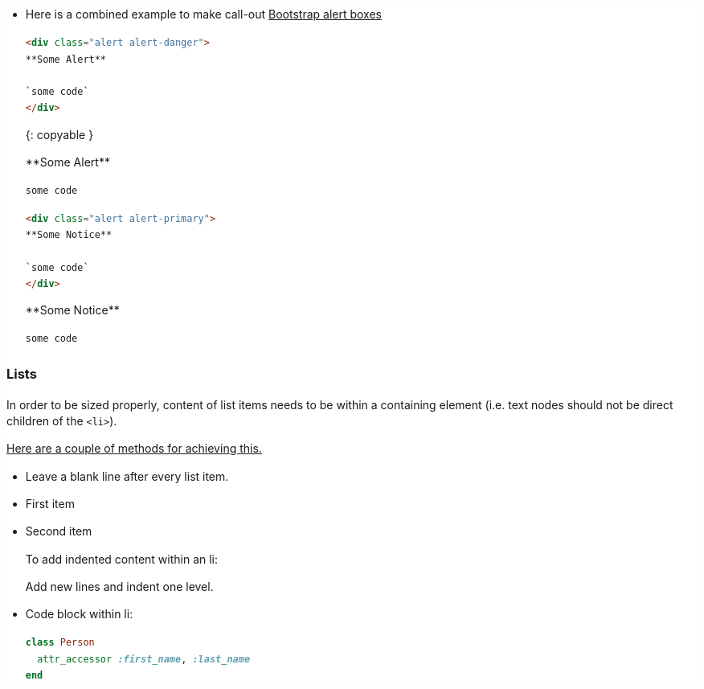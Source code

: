 - Here is a combined example to make call-out [Bootstrap alert boxes](https://getbootstrap.com/docs/5.3/components/alerts/)

    ```html
    <div class="alert alert-danger">
    **Some Alert** 
    
    `some code`
    </div>
    ```
    {: copyable }

    <div class="alert alert-danger">
    **Some Alert** 
    
    `some code`
    </div>

    ```html
    <div class="alert alert-primary">
    **Some Notice** 
    
    `some code`
    </div>
    ```

    <div class="alert alert-primary">
    **Some Notice** 
    
    `some code`
    </div>


### Lists

In order to be sized properly, content of list items needs to be within a containing element (i.e. text nodes should not be direct children of the `<li>`).

[Here are a couple of methods for achieving this.](https://kramdown.gettalong.org/syntax.html#:~:text=You%20can%20circumvent%20this%20by%20leaving%20a%20blank%20line%20after%20the%20last%20list%20item%20and%20using%20an%20EOB%20marker%3A)

- Leave a blank line after every list item.

- First item

- Second item

  To add indented content within an li:

  Add new lines and indent one level.

- Code block within li:

  ```ruby
  class Person
    attr_accessor :first_name, :last_name
  end
  ```
		